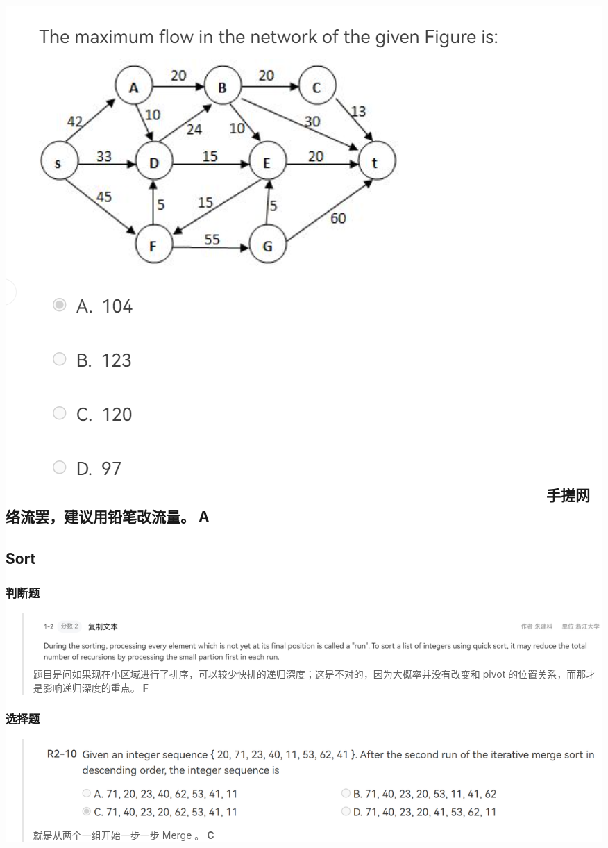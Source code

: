 ![](attachments/FDS-questions-26.png)
手搓网络流罢，建议用铅笔改流量。
**A**
---
## Sort
### 判断题
> ![](attachments/FDS-questions-28.png)
题目是问如果现在小区域进行了排序，可以较少快排的递归深度；这是不对的，因为大概率并没有改变和 pivot 的位置关系，而那才是影响递归深度的重点。
**F**
### 选择题
> ![](attachments/FDS-questions-47.png)
就是从两个一组开始一步一步 Merge 。
**C**